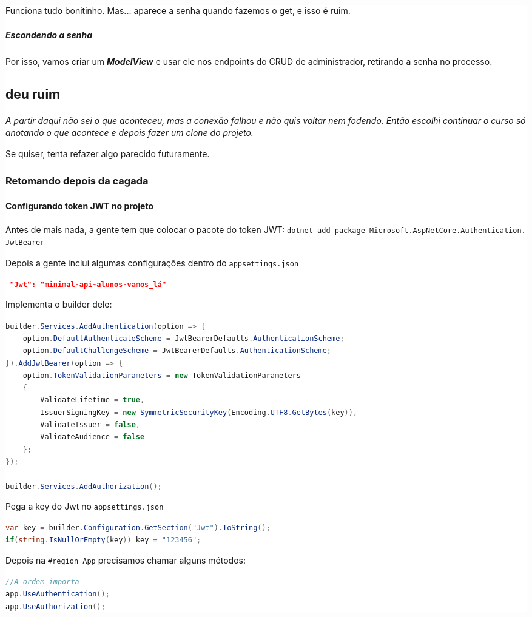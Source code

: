 Funciona tudo bonitinho. Mas... aparece a senha quando fazemos o get, e isso é ruim.

##### Escondendo a senha

Por isso, vamos criar um ***ModelView*** e usar ele nos endpoints do CRUD de administrador, retirando a senha no processo.

## deu ruim
*A partir daqui não sei o que aconteceu, mas a conexão falhou e não quis voltar nem fodendo. Então escolhi continuar o curso só anotando o que acontece e depois fazer um clone do projeto.*

Se quiser, tenta refazer algo parecido futuramente.


### Retomando depois da cagada

#### Configurando token JWT no projeto

Antes de mais nada, a gente tem que colocar o pacote do token JWT:
`dotnet add package Microsoft.AspNetCore.Authentication.JwtBearer `

Depois a gente inclui algumas configurações dentro do `appsettings.json`
```json
 "Jwt": "minimal-api-alunos-vamos_lá"
```

Implementa o builder dele:
```C#
builder.Services.AddAuthentication(option => {
    option.DefaultAuthenticateScheme = JwtBearerDefaults.AuthenticationScheme;
    option.DefaultChallengeScheme = JwtBearerDefaults.AuthenticationScheme;
}).AddJwtBearer(option => {
    option.TokenValidationParameters = new TokenValidationParameters
    {
        ValidateLifetime = true,
        IssuerSigningKey = new SymmetricSecurityKey(Encoding.UTF8.GetBytes(key)),
        ValidateIssuer = false,
        ValidateAudience = false
    };
});

builder.Services.AddAuthorization();
```

Pega a key do Jwt no `appsettings.json`
```C#
var key = builder.Configuration.GetSection("Jwt").ToString();
if(string.IsNullOrEmpty(key)) key = "123456";
```

Depois na `#region App` precisamos chamar alguns métodos:
```C#
//A ordem importa
app.UseAuthentication();
app.UseAuthorization();
```
